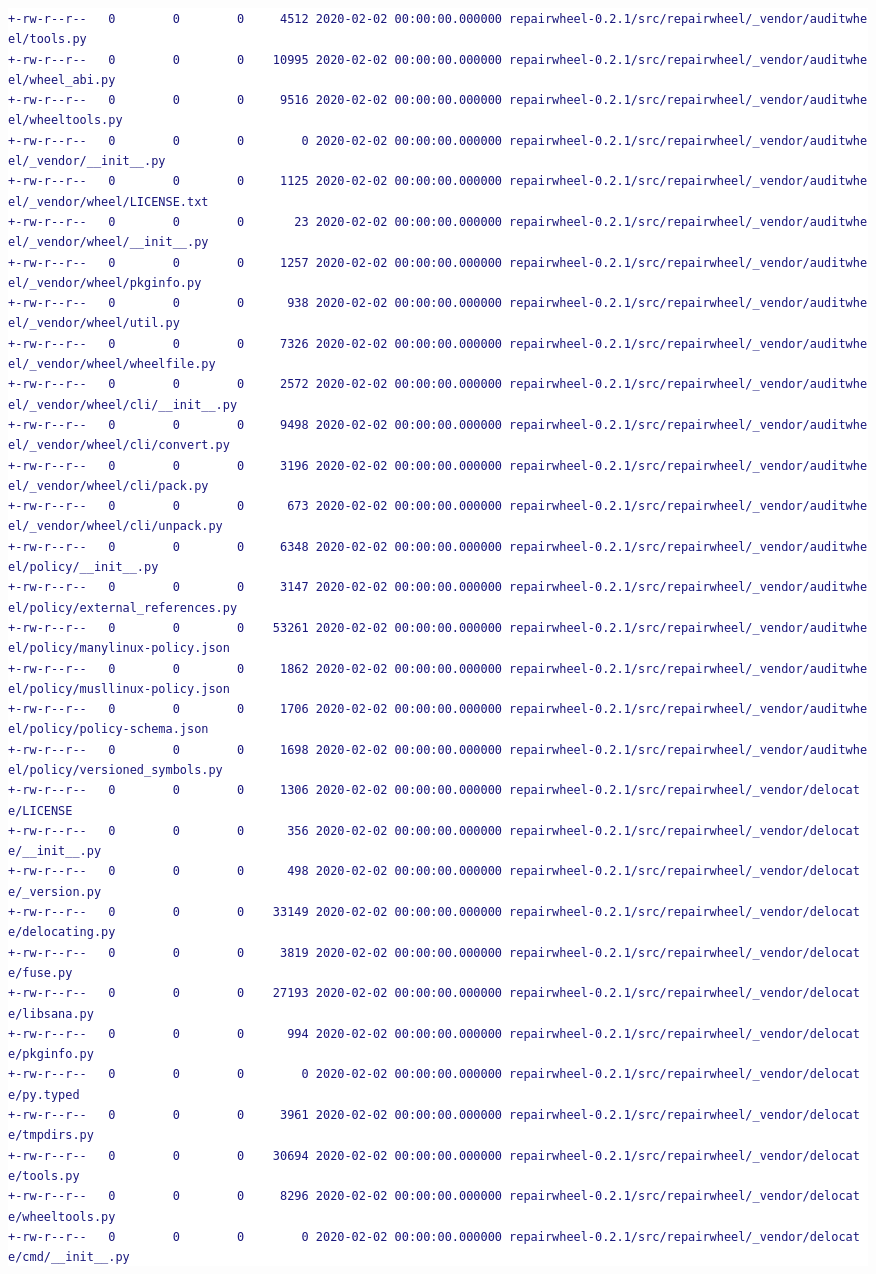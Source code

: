 ```diff
+-rw-r--r--   0        0        0     4512 2020-02-02 00:00:00.000000 repairwheel-0.2.1/src/repairwheel/_vendor/auditwheel/tools.py
+-rw-r--r--   0        0        0    10995 2020-02-02 00:00:00.000000 repairwheel-0.2.1/src/repairwheel/_vendor/auditwheel/wheel_abi.py
+-rw-r--r--   0        0        0     9516 2020-02-02 00:00:00.000000 repairwheel-0.2.1/src/repairwheel/_vendor/auditwheel/wheeltools.py
+-rw-r--r--   0        0        0        0 2020-02-02 00:00:00.000000 repairwheel-0.2.1/src/repairwheel/_vendor/auditwheel/_vendor/__init__.py
+-rw-r--r--   0        0        0     1125 2020-02-02 00:00:00.000000 repairwheel-0.2.1/src/repairwheel/_vendor/auditwheel/_vendor/wheel/LICENSE.txt
+-rw-r--r--   0        0        0       23 2020-02-02 00:00:00.000000 repairwheel-0.2.1/src/repairwheel/_vendor/auditwheel/_vendor/wheel/__init__.py
+-rw-r--r--   0        0        0     1257 2020-02-02 00:00:00.000000 repairwheel-0.2.1/src/repairwheel/_vendor/auditwheel/_vendor/wheel/pkginfo.py
+-rw-r--r--   0        0        0      938 2020-02-02 00:00:00.000000 repairwheel-0.2.1/src/repairwheel/_vendor/auditwheel/_vendor/wheel/util.py
+-rw-r--r--   0        0        0     7326 2020-02-02 00:00:00.000000 repairwheel-0.2.1/src/repairwheel/_vendor/auditwheel/_vendor/wheel/wheelfile.py
+-rw-r--r--   0        0        0     2572 2020-02-02 00:00:00.000000 repairwheel-0.2.1/src/repairwheel/_vendor/auditwheel/_vendor/wheel/cli/__init__.py
+-rw-r--r--   0        0        0     9498 2020-02-02 00:00:00.000000 repairwheel-0.2.1/src/repairwheel/_vendor/auditwheel/_vendor/wheel/cli/convert.py
+-rw-r--r--   0        0        0     3196 2020-02-02 00:00:00.000000 repairwheel-0.2.1/src/repairwheel/_vendor/auditwheel/_vendor/wheel/cli/pack.py
+-rw-r--r--   0        0        0      673 2020-02-02 00:00:00.000000 repairwheel-0.2.1/src/repairwheel/_vendor/auditwheel/_vendor/wheel/cli/unpack.py
+-rw-r--r--   0        0        0     6348 2020-02-02 00:00:00.000000 repairwheel-0.2.1/src/repairwheel/_vendor/auditwheel/policy/__init__.py
+-rw-r--r--   0        0        0     3147 2020-02-02 00:00:00.000000 repairwheel-0.2.1/src/repairwheel/_vendor/auditwheel/policy/external_references.py
+-rw-r--r--   0        0        0    53261 2020-02-02 00:00:00.000000 repairwheel-0.2.1/src/repairwheel/_vendor/auditwheel/policy/manylinux-policy.json
+-rw-r--r--   0        0        0     1862 2020-02-02 00:00:00.000000 repairwheel-0.2.1/src/repairwheel/_vendor/auditwheel/policy/musllinux-policy.json
+-rw-r--r--   0        0        0     1706 2020-02-02 00:00:00.000000 repairwheel-0.2.1/src/repairwheel/_vendor/auditwheel/policy/policy-schema.json
+-rw-r--r--   0        0        0     1698 2020-02-02 00:00:00.000000 repairwheel-0.2.1/src/repairwheel/_vendor/auditwheel/policy/versioned_symbols.py
+-rw-r--r--   0        0        0     1306 2020-02-02 00:00:00.000000 repairwheel-0.2.1/src/repairwheel/_vendor/delocate/LICENSE
+-rw-r--r--   0        0        0      356 2020-02-02 00:00:00.000000 repairwheel-0.2.1/src/repairwheel/_vendor/delocate/__init__.py
+-rw-r--r--   0        0        0      498 2020-02-02 00:00:00.000000 repairwheel-0.2.1/src/repairwheel/_vendor/delocate/_version.py
+-rw-r--r--   0        0        0    33149 2020-02-02 00:00:00.000000 repairwheel-0.2.1/src/repairwheel/_vendor/delocate/delocating.py
+-rw-r--r--   0        0        0     3819 2020-02-02 00:00:00.000000 repairwheel-0.2.1/src/repairwheel/_vendor/delocate/fuse.py
+-rw-r--r--   0        0        0    27193 2020-02-02 00:00:00.000000 repairwheel-0.2.1/src/repairwheel/_vendor/delocate/libsana.py
+-rw-r--r--   0        0        0      994 2020-02-02 00:00:00.000000 repairwheel-0.2.1/src/repairwheel/_vendor/delocate/pkginfo.py
+-rw-r--r--   0        0        0        0 2020-02-02 00:00:00.000000 repairwheel-0.2.1/src/repairwheel/_vendor/delocate/py.typed
+-rw-r--r--   0        0        0     3961 2020-02-02 00:00:00.000000 repairwheel-0.2.1/src/repairwheel/_vendor/delocate/tmpdirs.py
+-rw-r--r--   0        0        0    30694 2020-02-02 00:00:00.000000 repairwheel-0.2.1/src/repairwheel/_vendor/delocate/tools.py
+-rw-r--r--   0        0        0     8296 2020-02-02 00:00:00.000000 repairwheel-0.2.1/src/repairwheel/_vendor/delocate/wheeltools.py
+-rw-r--r--   0        0        0        0 2020-02-02 00:00:00.000000 repairwheel-0.2.1/src/repairwheel/_vendor/delocate/cmd/__init__.py
```
